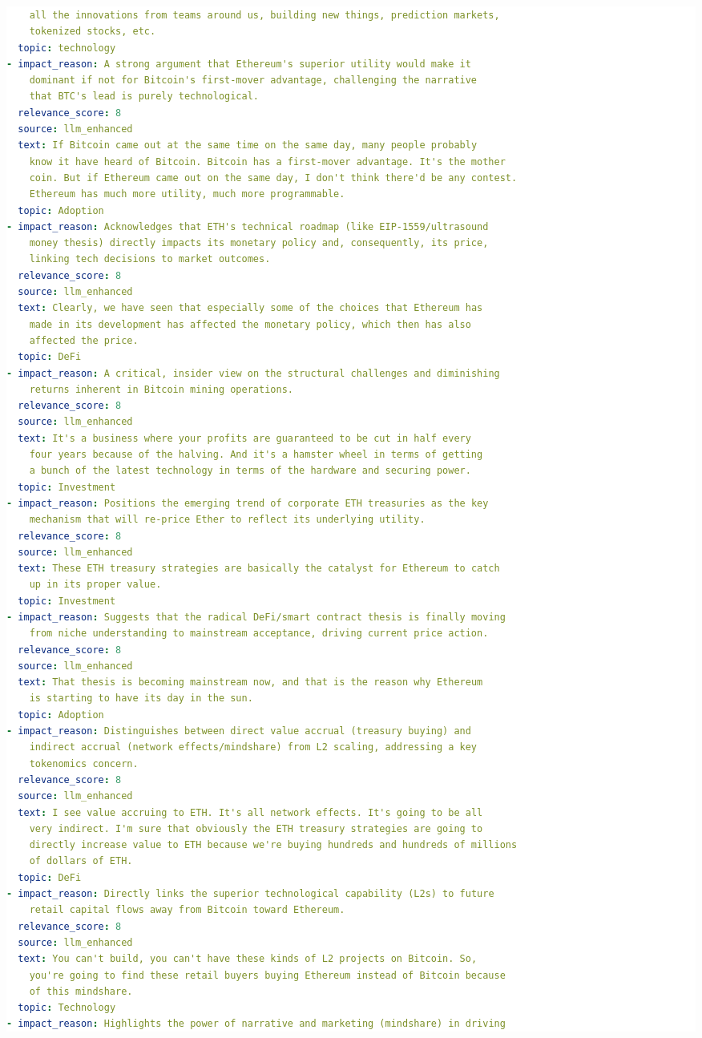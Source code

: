 ```yaml
    all the innovations from teams around us, building new things, prediction markets,
    tokenized stocks, etc.
  topic: technology
- impact_reason: A strong argument that Ethereum's superior utility would make it
    dominant if not for Bitcoin's first-mover advantage, challenging the narrative
    that BTC's lead is purely technological.
  relevance_score: 8
  source: llm_enhanced
  text: If Bitcoin came out at the same time on the same day, many people probably
    know it have heard of Bitcoin. Bitcoin has a first-mover advantage. It's the mother
    coin. But if Ethereum came out on the same day, I don't think there'd be any contest.
    Ethereum has much more utility, much more programmable.
  topic: Adoption
- impact_reason: Acknowledges that ETH's technical roadmap (like EIP-1559/ultrasound
    money thesis) directly impacts its monetary policy and, consequently, its price,
    linking tech decisions to market outcomes.
  relevance_score: 8
  source: llm_enhanced
  text: Clearly, we have seen that especially some of the choices that Ethereum has
    made in its development has affected the monetary policy, which then has also
    affected the price.
  topic: DeFi
- impact_reason: A critical, insider view on the structural challenges and diminishing
    returns inherent in Bitcoin mining operations.
  relevance_score: 8
  source: llm_enhanced
  text: It's a business where your profits are guaranteed to be cut in half every
    four years because of the halving. And it's a hamster wheel in terms of getting
    a bunch of the latest technology in terms of the hardware and securing power.
  topic: Investment
- impact_reason: Positions the emerging trend of corporate ETH treasuries as the key
    mechanism that will re-price Ether to reflect its underlying utility.
  relevance_score: 8
  source: llm_enhanced
  text: These ETH treasury strategies are basically the catalyst for Ethereum to catch
    up in its proper value.
  topic: Investment
- impact_reason: Suggests that the radical DeFi/smart contract thesis is finally moving
    from niche understanding to mainstream acceptance, driving current price action.
  relevance_score: 8
  source: llm_enhanced
  text: That thesis is becoming mainstream now, and that is the reason why Ethereum
    is starting to have its day in the sun.
  topic: Adoption
- impact_reason: Distinguishes between direct value accrual (treasury buying) and
    indirect accrual (network effects/mindshare) from L2 scaling, addressing a key
    tokenomics concern.
  relevance_score: 8
  source: llm_enhanced
  text: I see value accruing to ETH. It's all network effects. It's going to be all
    very indirect. I'm sure that obviously the ETH treasury strategies are going to
    directly increase value to ETH because we're buying hundreds and hundreds of millions
    of dollars of ETH.
  topic: DeFi
- impact_reason: Directly links the superior technological capability (L2s) to future
    retail capital flows away from Bitcoin toward Ethereum.
  relevance_score: 8
  source: llm_enhanced
  text: You can't build, you can't have these kinds of L2 projects on Bitcoin. So,
    you're going to find these retail buyers buying Ethereum instead of Bitcoin because
    of this mindshare.
  topic: Technology
- impact_reason: Highlights the power of narrative and marketing (mindshare) in driving
```